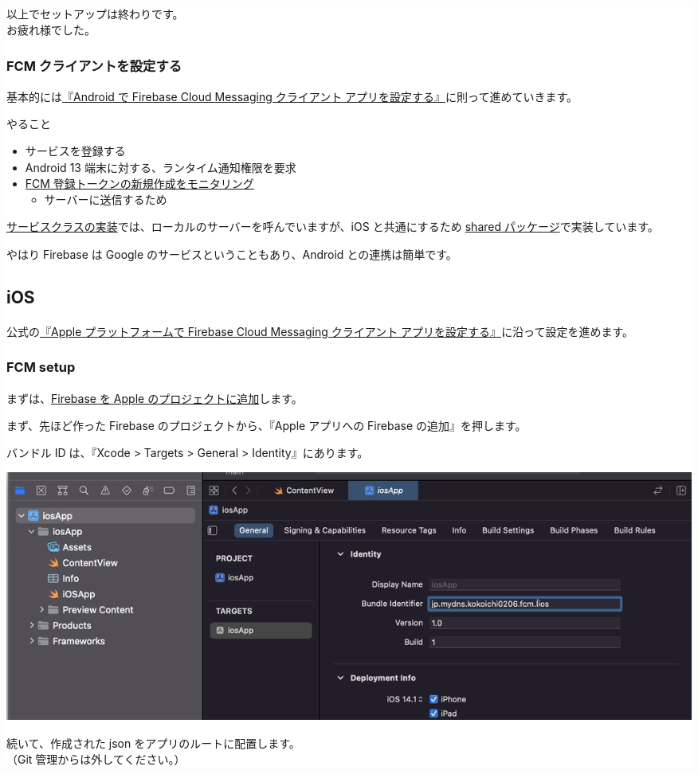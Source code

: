以上でセットアップは終わりです。  
お疲れ様でした。

### FCM クライアントを設定する

基本的には[『Android で Firebase Cloud Messaging クライアント アプリを設定する』](https://firebase.google.com/docs/cloud-messaging/android/client?hl=ja&authuser=0)に則って進めていきます。

やること

- サービスを登録する
- Android 13 端末に対する、ランタイム通知権限を要求
- [FCM 登録トークンの新規作成をモニタリング](https://firebase.google.com/docs/cloud-messaging/android/client?authuser=0&hl=ja#monitor-token-generation)
  - サーバーに送信するため

[サービスクラスの実装](https://github.com/kokoichi206-sandbox/FCM/blob/main/mobile/androidApp/src/main/java/jp/mydns/kokoichi0206/fcm/android/FCMService.kt)では、ローカルのサーバーを呼んでいますが、iOS と共通にするため [shared パッケージ](https://github.com/kokoichi206-sandbox/FCM/tree/main/mobile/shared/src/commonMain/kotlin/jp/mydns/kokoichi0206/fcm)で実装しています。

やはり Firebase は Google のサービスということもあり、Android との連携は簡単です。

## iOS

公式の[『Apple プラットフォームで Firebase Cloud Messaging クライアント アプリを設定する』](https://firebase.google.com/docs/cloud-messaging/ios/client?hl=ja)に沿って設定を進めます。

### FCM setup

まずは、[Firebase を Apple のプロジェクトに追加](https://firebase.google.com/docs/ios/setup?hl=ja)します。

まず、先ほど作った Firebase のプロジェクトから、『Apple アプリへの Firebase の追加』を押します。

バンドル ID は、『Xcode > Targets > General > Identity』にあります。

![](./img/ios_bundle_identifier.png)

続いて、作成された json をアプリのルートに配置します。  
（Git 管理からは外してください。）
